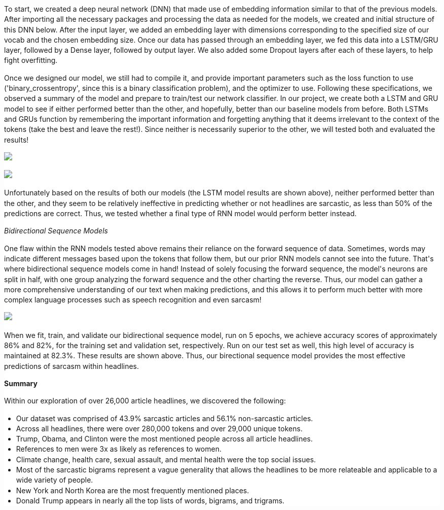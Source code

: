 To start, we created a deep neural network (DNN) that made use of embedding information similar to that of the previous models. After importing all the necessary packages and processing the data as needed for the models, we created and initial structure of this DNN below. After the input layer, we added an embedding layer with dimensions corresponding to the specified size of our vocab and the chosen embedding size. Once our data has passed through an embedding layer, we fed this data into a LSTM/GRU layer, followed by a Dense layer, followed by output layer. We also added some Dropout layers after each of these layers, to help fight overfitting.

Once we designed our model, we still had to compile it, and provide important parameters such as the loss function to use ('binary_crossentropy', since this is a binary classification problem), and the optimizer to use. Following these specifications, we observed a summary of the model and prepare to train/test our network classifier. In our project, we create both a LSTM and GRU model to see if either performed better than the other, and hopefully, better than our baseline models from before. Both LSTMs and GRUs function by remembering the important information and forgetting anything that it deems irrelevant to the context of the tokens (take the best and leave the rest!). Since neither is necessarily superior to the other, we will tested both and evaluated the results!

![](https://github.com/huntersapienza/Sarcasm-Detector/blob/master/Visualizations/Screen%20Shot%202019-12-29%20at%209.29.41%20PM.png?raw=true)

![](https://github.com/huntersapienza/Sarcasm-Detector/blob/master/Visualizations/Screen%20Shot%202019-12-29%20at%209.29.49%20PM.png?raw=true)

Unfortunately based on the results of both our models (the LSTM model results are shown above), neither performed better than the other, and they seem to be relatively ineffective in predicting whether or not headlines are sarcastic, as less than 50% of the predictions are correct. Thus, we tested whether a final type of RNN model would perform better instead.

*Bidirectional Sequence Models*

One flaw within the RNN models tested above remains their reliance on the forward sequence of data. Sometimes, words may indicate different messages based upon the tokens that follow them, but our prior RNN models cannot see into the future. That's where bidirectional sequence models come in hand! Instead of solely focusing the forward sequence, the model's neurons are split in half, with one group analyzing the forward sequence and the other charting the reverse. Thus, our model can gather a more comprehensive understanding of our text when making predictions, and this allows it to perform much better with more complex language processes such as speech recognition and even sarcasm!

![](https://github.com/huntersapienza/Sarcasm-Detector/blob/master/Visualizations/Screen%20Shot%202019-12-29%20at%207.28.49%20PM.png?raw=true)

When we fit, train, and validate our bidirectional sequence model, run on 5 epochs, we achieve accuracy scores of approximately 86% and 82%, for the training set and validation set, respectively. Run on our test set as well, this high level of accuracy is maintained at 82.3%. These results are shown above. Thus, our birectional sequence model provides the most effective predictions of sarcasm within headlines.

**Summary**

Within our exploration of over 26,000 article headlines, we discovered the following:
* Our dataset was comprised of 43.9% sarcastic articles and 56.1% non-sarcastic articles.
* Across all headlines, there were over 280,000 tokens and over 29,000 unique tokens.
* Trump, Obama, and Clinton were the most mentioned people across all article headlines.
* References to men were 3x as likely as references to women.
* Climate change, health care, sexual assault, and mental health were the top social issues.
* Most of the sarcastic bigrams represent a vague generality that allows the headlines to be more relateable and applicable to a wide variety of people.
* New York and North Korea are the most frequently mentioned places.
* Donald Trump appears in nearly all the top lists of words, bigrams, and trigrams.
